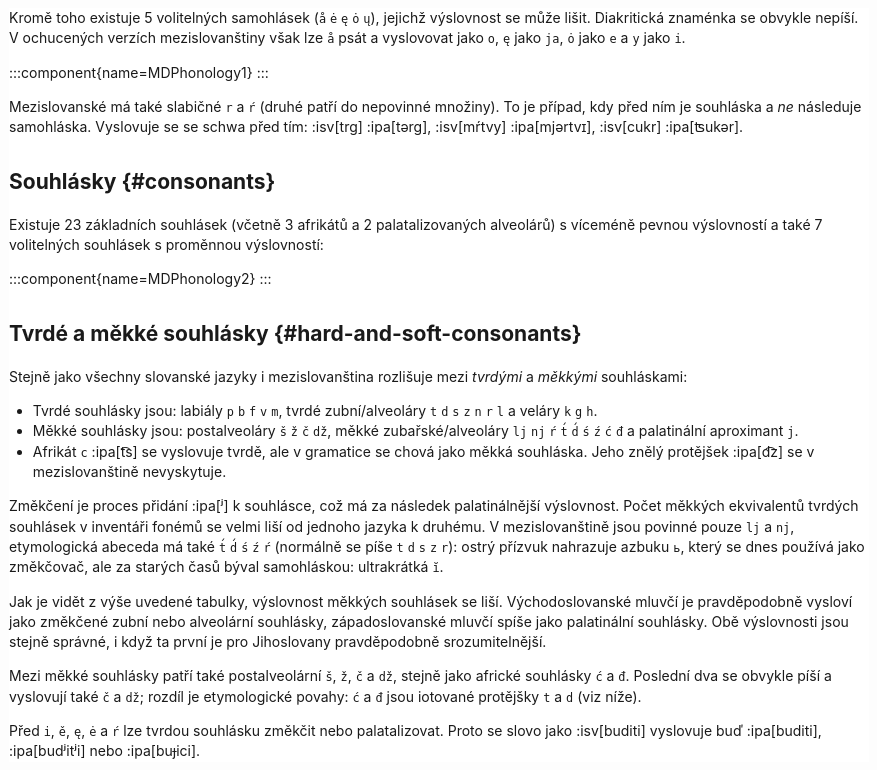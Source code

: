 Kromě toho existuje 5 volitelných samohlásek (`å` `ė` `ę` `ȯ` `ų`), jejichž výslovnost se může lišit.
Diakritická znaménka se obvykle nepíší.
V ochucených verzích mezislovanštiny však lze `å` psát a vyslovovat jako `o`, `ę` jako `ja`, `ȯ` jako `e` a `y` jako `i`.

:::component{name=MDPhonology1}
:::

Mezislovanské má také slabičné `r` a `ŕ` (druhé patří do nepovinné množiny).
To je případ, kdy před ním je souhláska a _ne_ následuje samohláska.
Vyslovuje se se schwa před tím: :isv[trg] :ipa[tərg], :isv[mŕtvy] :ipa[mjərtvɪ], :isv[cukr] :ipa[ʦukər].

## Souhlásky \{#consonants}

Existuje 23 základních souhlásek (včetně 3 afrikátů a 2 palatalizovaných alveolárů) s víceméně pevnou výslovností a také 7 volitelných souhlásek s proměnnou výslovností:

:::component{name=MDPhonology2}
:::

## Tvrdé a měkké souhlásky \{#hard-and-soft-consonants}

Stejně jako všechny slovanské jazyky i mezislovanština rozlišuje mezi _tvrdými_ a _měkkými_ souhláskami:

- Tvrdé souhlásky jsou: labiály `p` `b` `f` `v` `m`, tvrdé zubní/alveoláry `t` `d` `s` `z` `n` `r` `l` a veláry `k` `g` `h`.
- Měkké souhlásky jsou: postalveoláry `š` `ž` `č` `dž`, měkké zubařské/alveoláry `lj` `nj` `ŕ` `t́` `d́` `ś` `ź` `ć` `đ` a palatinální aproximant `j`.
- Afrikát `c` :ipa[t͡s] se vyslovuje tvrdě, ale v gramatice se chová jako měkká souhláska. Jeho znělý protějšek :ipa[d͡z] se v mezislovanštině nevyskytuje.

Změkčení je proces přidání :ipa[ʲ] k souhlásce, což má za následek palatinálnější výslovnost.
Počet měkkých ekvivalentů tvrdých souhlásek v inventáři fonémů se velmi liší od jednoho jazyka k druhému.
V mezislovanštině jsou povinné pouze `lj` a `nj`, etymologická abeceda má také `t́` `d́` `ś` `ź` `ŕ` (normálně se píše `t` `d` `s` `z` `r`): ostrý přízvuk nahrazuje azbuku `ь`, který se dnes používá jako změkčovač, ale za starých časů býval samohláskou: ultrakrátká `ĭ`.

Jak je vidět z výše uvedené tabulky, výslovnost měkkých souhlásek se liší.
Východoslovanské mluvčí je pravděpodobně vysloví jako změkčené zubní nebo alveolární souhlásky, západoslovanské mluvčí spíše jako palatinální souhlásky.
Obě výslovnosti jsou stejně správné, i když ta první je pro Jihoslovany pravděpodobně srozumitelnější.

Mezi měkké souhlásky patří také postalveolární `š`, `ž`, `č` a `dž`, stejně jako africké souhlásky `ć` a `đ`.
Poslední dva se obvykle píší a vyslovují také `č` a `dž`; rozdíl je etymologické povahy: `ć` a `đ` jsou iotované protějšky `t` a `d` (viz níže).

Před `i`, `ě`, `ę`, `ė` a `ŕ` lze tvrdou souhlásku změkčit nebo palatalizovat.
Proto se slovo jako :isv[buditi] vyslovuje buď :ipa[buditi], :ipa[budʲitʲi] nebo :ipa[buɟici].


[1]: orthography.md#etymological_alphabet